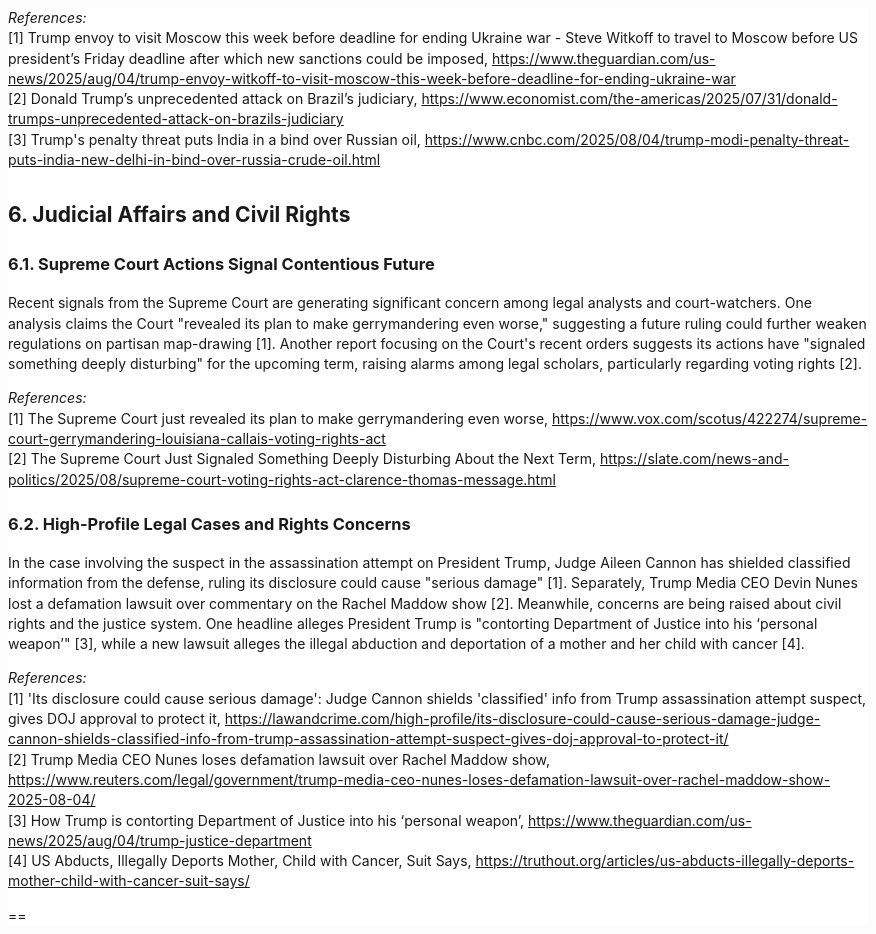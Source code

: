 *References:*  
[1] Trump envoy to visit Moscow this week before deadline for ending Ukraine war - Steve Witkoff to travel to Moscow before US president’s Friday deadline after which new sanctions could be imposed, https://www.theguardian.com/us-news/2025/aug/04/trump-envoy-witkoff-to-visit-moscow-this-week-before-deadline-for-ending-ukraine-war  
[2] Donald Trump’s unprecedented attack on Brazil’s judiciary, https://www.economist.com/the-americas/2025/07/31/donald-trumps-unprecedented-attack-on-brazils-judiciary  
[3] Trump's penalty threat puts India in a bind over Russian oil, https://www.cnbc.com/2025/08/04/trump-modi-penalty-threat-puts-india-new-delhi-in-bind-over-russia-crude-oil.html  

## 6. Judicial Affairs and Civil Rights

### 6.1. Supreme Court Actions Signal Contentious Future
Recent signals from the Supreme Court are generating significant concern among legal analysts and court-watchers. One analysis claims the Court "revealed its plan to make gerrymandering even worse," suggesting a future ruling could further weaken regulations on partisan map-drawing [1]. Another report focusing on the Court's recent orders suggests its actions have "signaled something deeply disturbing" for the upcoming term, raising alarms among legal scholars, particularly regarding voting rights [2].

*References:*  
[1] The Supreme Court just revealed its plan to make gerrymandering even worse, https://www.vox.com/scotus/422274/supreme-court-gerrymandering-louisiana-callais-voting-rights-act  
[2] The Supreme Court Just Signaled Something Deeply Disturbing About the Next Term, https://slate.com/news-and-politics/2025/08/supreme-court-voting-rights-act-clarence-thomas-message.html  

### 6.2. High-Profile Legal Cases and Rights Concerns
In the case involving the suspect in the assassination attempt on President Trump, Judge Aileen Cannon has shielded classified information from the defense, ruling its disclosure could cause "serious damage" [1]. Separately, Trump Media CEO Devin Nunes lost a defamation lawsuit over commentary on the Rachel Maddow show [2]. Meanwhile, concerns are being raised about civil rights and the justice system. One headline alleges President Trump is "contorting Department of Justice into his ‘personal weapon’" [3], while a new lawsuit alleges the illegal abduction and deportation of a mother and her child with cancer [4].

*References:*  
[1] 'Its disclosure could cause serious damage': Judge Cannon shields 'classified' info from Trump assassination attempt suspect, gives DOJ approval to protect it, https://lawandcrime.com/high-profile/its-disclosure-could-cause-serious-damage-judge-cannon-shields-classified-info-from-trump-assassination-attempt-suspect-gives-doj-approval-to-protect-it/  
[2] Trump Media CEO Nunes loses defamation lawsuit over Rachel Maddow show, https://www.reuters.com/legal/government/trump-media-ceo-nunes-loses-defamation-lawsuit-over-rachel-maddow-show-2025-08-04/  
[3] How Trump is contorting Department of Justice into his ‘personal weapon’, https://www.theguardian.com/us-news/2025/aug/04/trump-justice-department  
[4] US Abducts, Illegally Deports Mother, Child with Cancer, Suit Says, https://truthout.org/articles/us-abducts-illegally-deports-mother-child-with-cancer-suit-says/  


==